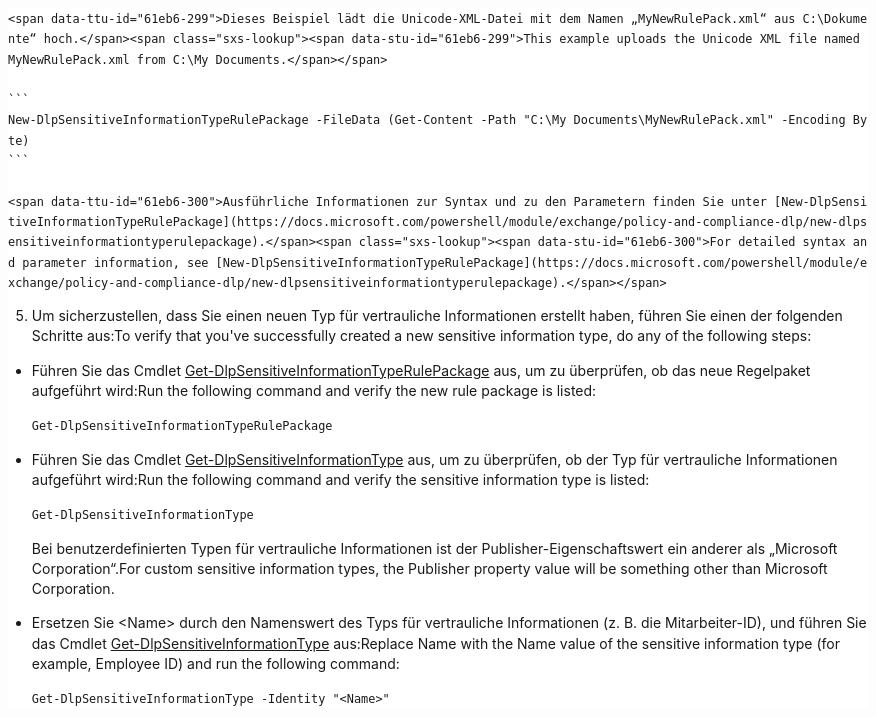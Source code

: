     <span data-ttu-id="61eb6-299">Dieses Beispiel lädt die Unicode-XML-Datei mit dem Namen „MyNewRulePack.xml“ aus C:\Dokumente“ hoch.</span><span class="sxs-lookup"><span data-stu-id="61eb6-299">This example uploads the Unicode XML file named MyNewRulePack.xml from C:\My Documents.</span></span>

    ```
    New-DlpSensitiveInformationTypeRulePackage -FileData (Get-Content -Path "C:\My Documents\MyNewRulePack.xml" -Encoding Byte)
    ```

    <span data-ttu-id="61eb6-300">Ausführliche Informationen zur Syntax und zu den Parametern finden Sie unter [New-DlpSensitiveInformationTypeRulePackage](https://docs.microsoft.com/powershell/module/exchange/policy-and-compliance-dlp/new-dlpsensitiveinformationtyperulepackage).</span><span class="sxs-lookup"><span data-stu-id="61eb6-300">For detailed syntax and parameter information, see [New-DlpSensitiveInformationTypeRulePackage](https://docs.microsoft.com/powershell/module/exchange/policy-and-compliance-dlp/new-dlpsensitiveinformationtyperulepackage).</span></span>

5. <span data-ttu-id="61eb6-301">Um sicherzustellen, dass Sie einen neuen Typ für vertrauliche Informationen erstellt haben, führen Sie einen der folgenden Schritte aus:</span><span class="sxs-lookup"><span data-stu-id="61eb6-301">To verify that you've successfully created a new sensitive information type, do any of the following steps:</span></span>

  - <span data-ttu-id="61eb6-302">Führen Sie das Cmdlet [Get-DlpSensitiveInformationTypeRulePackage](https://docs.microsoft.com/powershell/module/exchange/policy-and-compliance-dlp/get-dlpsensitiveinformationtyperulepackage?view=exchange-ps) aus, um zu überprüfen, ob das neue Regelpaket aufgeführt wird:</span><span class="sxs-lookup"><span data-stu-id="61eb6-302">Run the following command and verify the new rule package is listed:</span></span>

    ```
    Get-DlpSensitiveInformationTypeRulePackage
    ``` 

  - <span data-ttu-id="61eb6-303">Führen Sie das Cmdlet [Get-DlpSensitiveInformationType](https://docs.microsoft.com/powershell/module/exchange/policy-and-compliance-dlp/get-dlpsensitiveinformationtype?view=exchange-ps) aus, um zu überprüfen, ob der Typ für vertrauliche Informationen aufgeführt wird:</span><span class="sxs-lookup"><span data-stu-id="61eb6-303">Run the following command and verify the sensitive information type is listed:</span></span>

    ```
    Get-DlpSensitiveInformationType
    ``` 

    <span data-ttu-id="61eb6-304">Bei benutzerdefinierten Typen für vertrauliche Informationen ist der Publisher-Eigenschaftswert ein anderer als „Microsoft Corporation“.</span><span class="sxs-lookup"><span data-stu-id="61eb6-304">For custom sensitive information types, the Publisher property value will be something other than Microsoft Corporation.</span></span>

  - <span data-ttu-id="61eb6-305">Ersetzen Sie \<Name\> durch den Namenswert des Typs für vertrauliche Informationen (z. B. die Mitarbeiter-ID), und führen Sie das Cmdlet [Get-DlpSensitiveInformationType](https://docs.microsoft.com/powershell/module/exchange/policy-and-compliance-dlp/get-dlpsensitiveinformationtype?view=exchange-ps) aus:</span><span class="sxs-lookup"><span data-stu-id="61eb6-305">Replace Name with the Name value of the sensitive information type (for example, Employee ID) and run the following command:</span></span>

    ```
    Get-DlpSensitiveInformationType -Identity "<Name>"
    ```
    